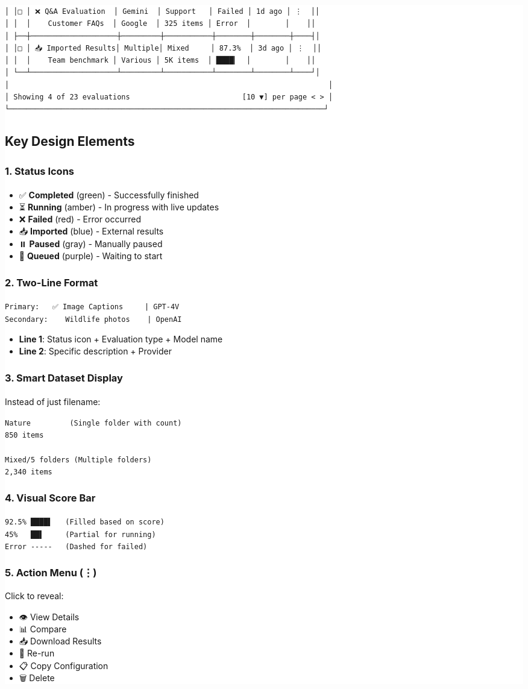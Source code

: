 ```
│ │□ │ ❌ Q&A Evaluation  │ Gemini  │ Support   │ Failed │ 1d ago │ ⋮  ││
│ │  │    Customer FAQs  │ Google  │ 325 items │ Error  │        │    ││
│ ├──┼────────────────────┼─────────┼───────────┼────────┼────────┼────┤│
│ │□ │ 📥 Imported Results│ Multiple│ Mixed     │ 87.3%  │ 3d ago │ ⋮  ││
│ │  │    Team benchmark │ Various │ 5K items  │ ████▎  │        │    ││
│ └──┴────────────────────┴─────────┴───────────┴────────┴────────┴────┘│
│                                                                          │
│ Showing 4 of 23 evaluations                          [10 ▼] per page < > │
└─────────────────────────────────────────────────────────────────────────┘
```

## Key Design Elements

### 1. Status Icons
- ✅ **Completed** (green) - Successfully finished
- ⏳ **Running** (amber) - In progress with live updates
- ❌ **Failed** (red) - Error occurred
- 📥 **Imported** (blue) - External results
- ⏸️ **Paused** (gray) - Manually paused
- 🔄 **Queued** (purple) - Waiting to start

### 2. Two-Line Format
```
Primary:   ✅ Image Captions     | GPT-4V
Secondary:    Wildlife photos    | OpenAI
```
- **Line 1**: Status icon + Evaluation type + Model name
- **Line 2**: Specific description + Provider

### 3. Smart Dataset Display
Instead of just filename:
```
Nature         (Single folder with count)
850 items

Mixed/5 folders (Multiple folders)
2,340 items
```

### 4. Visual Score Bar
```
92.5% ████▌   (Filled based on score)
45%   ██▌     (Partial for running)
Error -----   (Dashed for failed)
```

### 5. Action Menu (⋮)
Click to reveal:
- 👁️ View Details
- 📊 Compare
- 📥 Download Results  
- 🔄 Re-run
- 📋 Copy Configuration
- 🗑️ Delete
